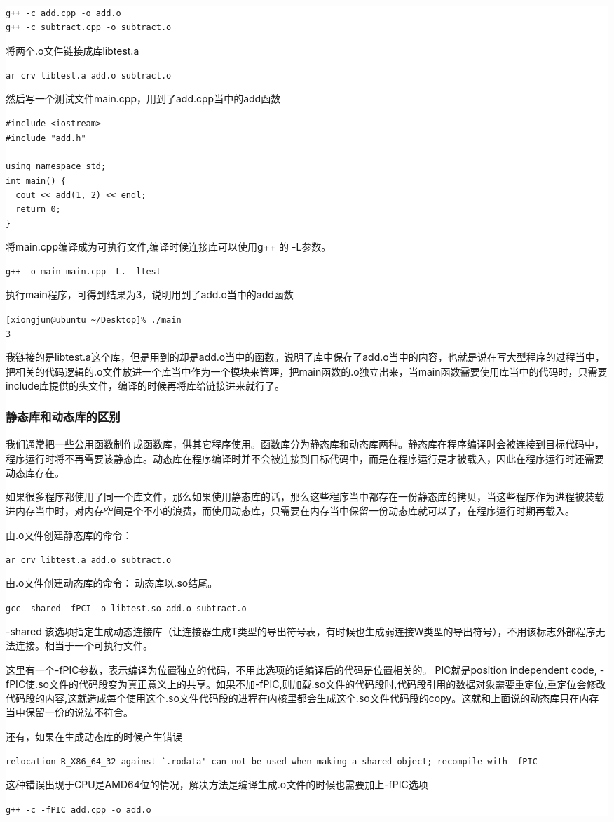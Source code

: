 ```
g++ -c add.cpp -o add.o
g++ -c subtract.cpp -o subtract.o
```
将两个.o文件链接成库libtest.a
```
ar crv libtest.a add.o subtract.o
```
然后写一个测试文件main.cpp，用到了add.cpp当中的add函数
```
#include <iostream>
#include "add.h"

using namespace std;
int main() {
  cout << add(1, 2) << endl;
  return 0;
}
```
将main.cpp编译成为可执行文件,编译时候连接库可以使用g++ 的 -L参数。
```
g++ -o main main.cpp -L. -ltest
```
执行main程序，可得到结果为3，说明用到了add.o当中的add函数
```
[xiongjun@ubuntu ~/Desktop]% ./main 
3
```
我链接的是libtest.a这个库，但是用到的却是add.o当中的函数。说明了库中保存了add.o当中的内容，也就是说在写大型程序的过程当中，把相关的代码逻辑的.o文件放进一个库当中作为一个模块来管理，把main函数的.o独立出来，当main函数需要使用库当中的代码时，只需要include库提供的头文件，编译的时候再将库给链接进来就行了。

### 静态库和动态库的区别
  我们通常把一些公用函数制作成函数库，供其它程序使用。函数库分为静态库和动态库两种。静态库在程序编译时会被连接到目标代码中，程序运行时将不再需要该静态库。动态库在程序编译时并不会被连接到目标代码中，而是在程序运行是才被载入，因此在程序运行时还需要动态库存在。

  如果很多程序都使用了同一个库文件，那么如果使用静态库的话，那么这些程序当中都存在一份静态库的拷贝，当这些程序作为进程被装载进内存当中时，对内存空间是个不小的浪费，而使用动态库，只需要在内存当中保留一份动态库就可以了，在程序运行时期再载入。

  由.o文件创建静态库的命令：
  
```
ar crv libtest.a add.o subtract.o
```

由.o文件创建动态库的命令：
动态库以.so结尾。
```
gcc -shared -fPCI -o libtest.so add.o subtract.o
```
-shared 该选项指定生成动态连接库（让连接器生成T类型的导出符号表，有时候也生成弱连接W类型的导出符号），不用该标志外部程序无法连接。相当于一个可执行文件。

这里有一个-fPIC参数，表示编译为位置独立的代码，不用此选项的话编译后的代码是位置相关的。
PIC就是position independent code, -fPIC使.so文件的代码段变为真正意义上的共享。如果不加-fPIC,则加载.so文件的代码段时,代码段引用的数据对象需要重定位,重定位会修改代码段的内容,这就造成每个使用这个.so文件代码段的进程在内核里都会生成这个.so文件代码段的copy。这就和上面说的动态库只在内存当中保留一份的说法不符合。

还有，如果在生成动态库的时候产生错误
```
relocation R_X86_64_32 against `.rodata' can not be used when making a shared object; recompile with -fPIC
```
这种错误出现于CPU是AMD64位的情况，解决方法是编译生成.o文件的时候也需要加上-fPIC选项
```
g++ -c -fPIC add.cpp -o add.o
```
  